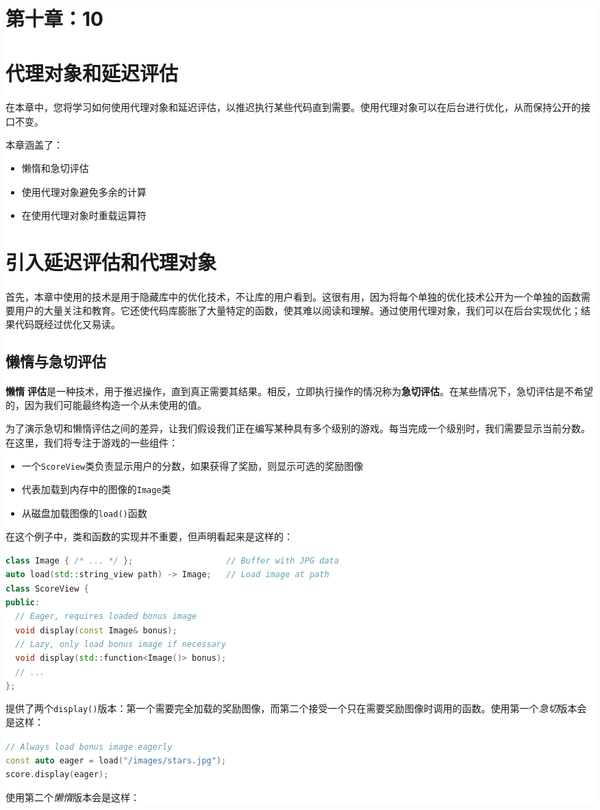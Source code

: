 # 第十章：10

# 代理对象和延迟评估

在本章中，您将学习如何使用代理对象和延迟评估，以推迟执行某些代码直到需要。使用代理对象可以在后台进行优化，从而保持公开的接口不变。

本章涵盖了：

+   懒惰和急切评估

+   使用代理对象避免多余的计算

+   在使用代理对象时重载运算符

# 引入延迟评估和代理对象

首先，本章中使用的技术是用于隐藏库中的优化技术，不让库的用户看到。这很有用，因为将每个单独的优化技术公开为一个单独的函数需要用户的大量关注和教育。它还使代码库膨胀了大量特定的函数，使其难以阅读和理解。通过使用代理对象，我们可以在后台实现优化；结果代码既经过优化又易读。

## 懒惰与急切评估

**懒惰** **评估**是一种技术，用于推迟操作，直到真正需要其结果。相反，立即执行操作的情况称为**急切评估**。在某些情况下，急切评估是不希望的，因为我们可能最终构造一个从未使用的值。

为了演示急切和懒惰评估之间的差异，让我们假设我们正在编写某种具有多个级别的游戏。每当完成一个级别时，我们需要显示当前分数。在这里，我们将专注于游戏的一些组件：

+   一个`ScoreView`类负责显示用户的分数，如果获得了奖励，则显示可选的奖励图像

+   代表加载到内存中的图像的`Image`类

+   从磁盘加载图像的`load()`函数

在这个例子中，类和函数的实现并不重要，但声明看起来是这样的：

```cpp
class Image { /* ... */ };                   // Buffer with JPG data
auto load(std::string_view path) -> Image;   // Load image at path
class ScoreView {
public:
  // Eager, requires loaded bonus image
  void display(const Image& bonus);
  // Lazy, only load bonus image if necessary
  void display(std::function<Image()> bonus);
  // ...
}; 
```

提供了两个`display()`版本：第一个需要完全加载的奖励图像，而第二个接受一个只在需要奖励图像时调用的函数。使用第一个*急切*版本会是这样：

```cpp
// Always load bonus image eagerly
const auto eager = load("/images/stars.jpg");
score.display(eager); 
```

使用第二个*懒惰*版本会是这样：
